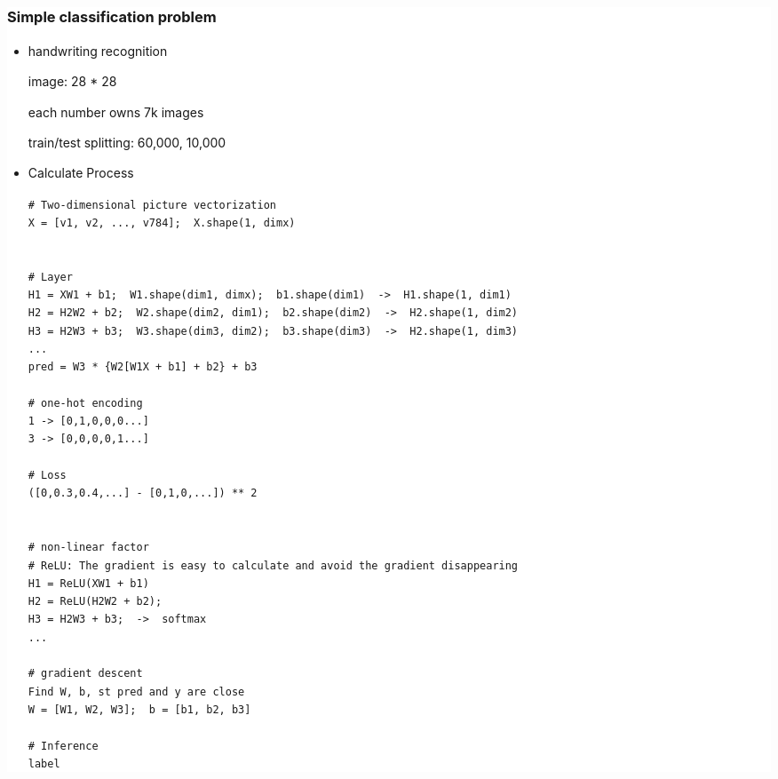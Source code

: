   ```python
  
  ```

  



### Simple classification problem 

- handwriting recognition

  image: 28 * 28

  each number owns 7k images

  train/test splitting: 60,000, 10,000

- Calculate Process

  ```
  # Two-dimensional picture vectorization
  X = [v1, v2, ..., v784];  X.shape(1, dimx)  
  
  
  # Layer
  H1 = XW1 + b1;  W1.shape(dim1, dimx);  b1.shape(dim1)  ->  H1.shape(1, dim1)
  H2 = H2W2 + b2;  W2.shape(dim2, dim1);  b2.shape(dim2)  ->  H2.shape(1, dim2)
  H3 = H2W3 + b3;  W3.shape(dim3, dim2);  b3.shape(dim3)  ->  H2.shape(1, dim3)
  ...
  pred = W3 * {W2[W1X + b1] + b2} + b3
  
  # one-hot encoding
  1 -> [0,1,0,0,0...]
  3 -> [0,0,0,0,1...]
  
  # Loss
  ([0,0.3,0.4,...] - [0,1,0,...]) ** 2
  
  
  # non-linear factor
  # ReLU: The gradient is easy to calculate and avoid the gradient disappearing
  H1 = ReLU(XW1 + b1)
  H2 = ReLU(H2W2 + b2);
  H3 = H2W3 + b3;  ->  softmax
  ...
  
  # gradient descent
  Find W, b, st pred and y are close
  W = [W1, W2, W3];  b = [b1, b2, b3]
  
  # Inference
  label
  
  ```

  
